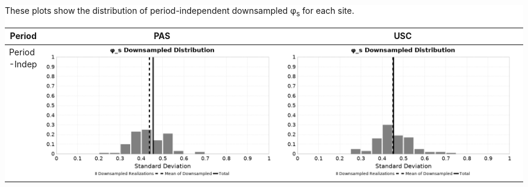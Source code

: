 These plots show the distribution of period-independent downsampled &phi;<sub>s</sub> for each site.

| Period | **PAS** | **USC** |
|-----|-----|-----|
| Period-Indep | ![Dowmsampled Histogram](resources/source_strike_m6.6_100km_PAS_downsampled_hist_period_indep.png) | ![Dowmsampled Histogram](resources/source_strike_m6.6_100km_USC_downsampled_hist_period_indep.png) |